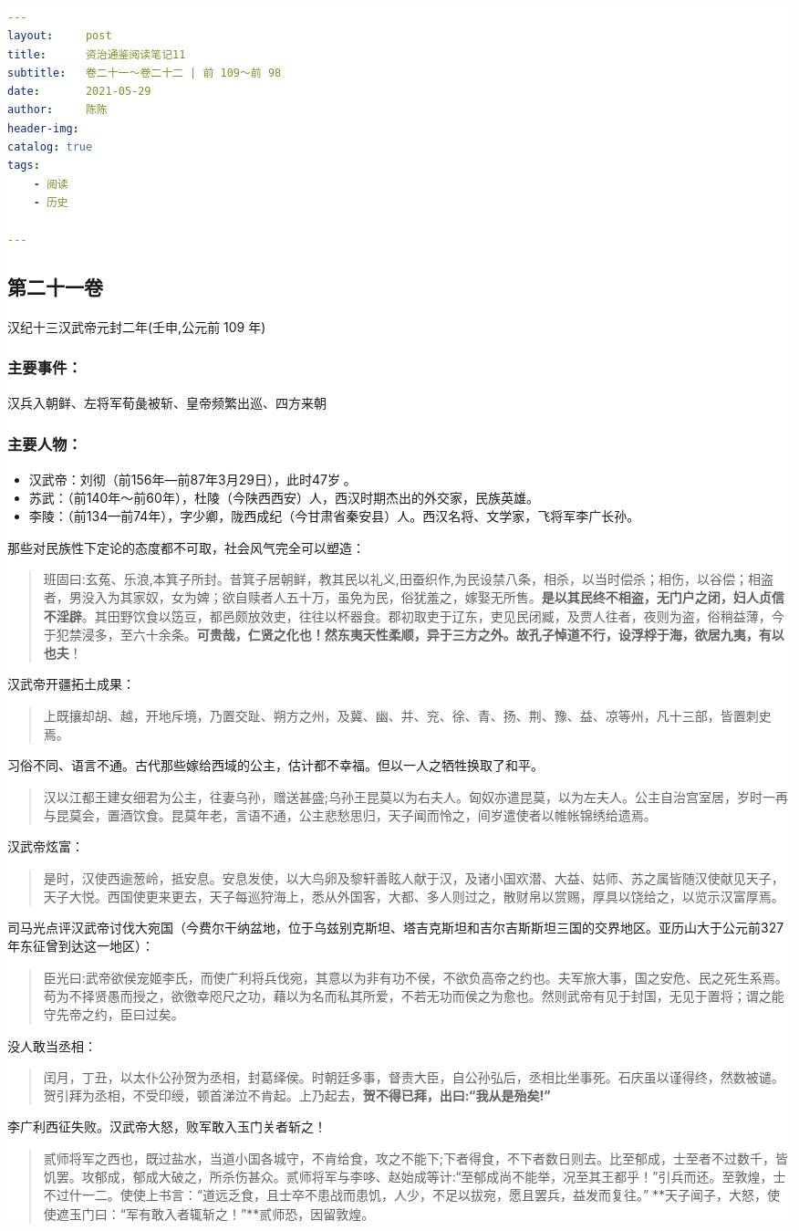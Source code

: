 ```yaml
---
layout:     post
title:      资治通鉴阅读笔记11
subtitle:   卷二十一～卷二十二 | 前 109～前 98
date:       2021-05-29
author:     陈陈
header-img:
catalog: true
tags:
    - 阅读
    - 历史

---
```

## 第二十一卷

汉纪十三汉武帝元封二年(壬申,公元前 109 年)

### 主要事件：
汉兵入朝鲜、左将军荀彘被斩、皇帝频繁出巡、四方来朝

### 主要人物：  
* 汉武帝：刘彻（前156年—前87年3月29日），此时47岁 。
* 苏武：（前140年～前60年），杜陵（今陕西西安）人，西汉时期杰出的外交家，民族英雄。
* 李陵：（前134—前74年），字少卿，陇西成纪（今甘肃省秦安县）人。西汉名将、文学家，飞将军李广长孙。

那些对民族性下定论的态度都不可取，社会风气完全可以塑造：
>班固曰:玄菟、乐浪,本箕子所封。昔箕子居朝鲜，教其民以礼义,田蚕织作,为民设禁八条，相杀，以当时偿杀；相伤，以谷偿；相盗者，男没入为其家奴，女为婢；欲自赎者人五十万，虽免为民，俗犹羞之，嫁娶无所售。**是以其民终不相盗，无门户之闭，妇人贞信不淫辟**。其田野饮食以笾豆，都邑颇放效吏，往往以杯器食。郡初取吏于辽东，吏见民闭臧，及贾人往者，夜则为盗，俗稍益薄，今于犯禁浸多，至六十余条。**可贵哉，仁贤之化也！然东夷天性柔顺，异于三方之外。故孔子悼道不行，设浮桴于海，欲居九夷，有以也夫**！

汉武帝开疆拓土成果：
>上既攘却胡、越，开地斥境，乃置交趾、朔方之州，及冀、幽、并、兖、徐、青、扬、荆、豫、益、凉等州，凡十三部，皆置刺史焉。

习俗不同、语言不通。古代那些嫁给西域的公主，估计都不幸福。但以一人之牺牲换取了和平。
>汉以江都王建女细君为公主，往妻乌孙，赠送甚盛;乌孙王昆莫以为右夫人。匈奴亦遣昆莫，以为左夫人。公主自治宫室居，岁时一再与昆莫会，置酒饮食。昆莫年老，言语不通，公主悲愁思归，天子闻而怜之，间岁遣使者以帷帐锦绣给遗焉。

汉武帝炫富：
>是时，汉使西逾葱岭，抵安息。安息发使，以大鸟卵及黎轩善眩人献于汉，及诸小国欢潜、大益、姑师、苏之属皆随汉使献见天子，天子大悦。西国使更来更去，天子每巡狩海上，悉从外国客，大都、多人则过之，散财帛以赏赐，厚具以饶给之，以览示汉富厚焉。

司马光点评汉武帝讨伐大宛国（今费尔干纳盆地，位于乌兹别克斯坦、塔吉克斯坦和吉尔吉斯斯坦三国的交界地区。亚历山大于公元前327年东征曾到达这一地区）：
>臣光曰:武帝欲侯宠姬李氏，而使广利将兵伐宛，其意以为非有功不侯，不欲负高帝之约也。夫军旅大事，国之安危、民之死生系焉。苟为不择贤愚而授之，欲徼幸咫尺之功，藉以为名而私其所爱，不若无功而侯之为愈也。然则武帝有见于封国，无见于置将；谓之能守先帝之约，臣曰过矣。

没人敢当丞相：
>闰月，丁丑，以太仆公孙贺为丞相，封葛绎侯。时朝廷多事，督责大臣，自公孙弘后，丞相比坐事死。石庆虽以谨得终，然数被谴。贺引拜为丞相，不受印绶，顿首涕泣不肯起。上乃起去，**贺不得已拜，出曰:“我从是殆矣!”**

李广利西征失败。汉武帝大怒，败军敢入玉门关者斩之！
>贰师将军之西也，既过盐水，当道小国各城守，不肯给食，攻之不能下;下者得食，不下者数日则去。比至郁成，士至者不过数千，皆饥罢。攻郁成，郁成大破之，所杀伤甚众。贰师将军与李哆、赵始成等计:“至郁成尚不能举，况至其王都乎！”引兵而还。至敦煌，士不过什一二。使使上书言：“道远乏食，且士卒不患战而患饥，人少，不足以拔宛，愿且罢兵，益发而复往。” **天子闻子，大怒，使使遮玉门曰：“军有敢入者辄斩之！”**贰师恐，因留敦煌。
